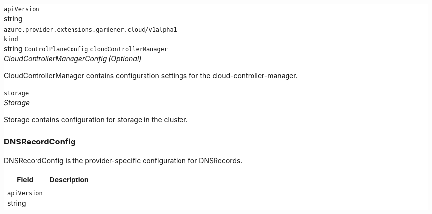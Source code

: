 <tbody>
<tr>
<td>
<code>apiVersion</code></br>
string</td>
<td>
<code>
azure.provider.extensions.gardener.cloud/v1alpha1
</code>
</td>
</tr>
<tr>
<td>
<code>kind</code></br>
string
</td>
<td><code>ControlPlaneConfig</code></td>
</tr>
<tr>
<td>
<code>cloudControllerManager</code></br>
<em>
<a href="#azure.provider.extensions.gardener.cloud/v1alpha1.CloudControllerManagerConfig">
CloudControllerManagerConfig
</a>
</em>
</td>
<td>
<em>(Optional)</em>
<p>CloudControllerManager contains configuration settings for the cloud-controller-manager.</p>
</td>
</tr>
<tr>
<td>
<code>storage</code></br>
<em>
<a href="#azure.provider.extensions.gardener.cloud/v1alpha1.Storage">
Storage
</a>
</em>
</td>
<td>
<p>Storage contains configuration for storage in the cluster.</p>
</td>
</tr>
</tbody>
</table>
<h3 id="azure.provider.extensions.gardener.cloud/v1alpha1.DNSRecordConfig">DNSRecordConfig
</h3>
<p>
<p>DNSRecordConfig is the provider-specific configuration for DNSRecords.</p>
</p>
<table>
<thead>
<tr>
<th>Field</th>
<th>Description</th>
</tr>
</thead>
<tbody>
<tr>
<td>
<code>apiVersion</code></br>
string</td>